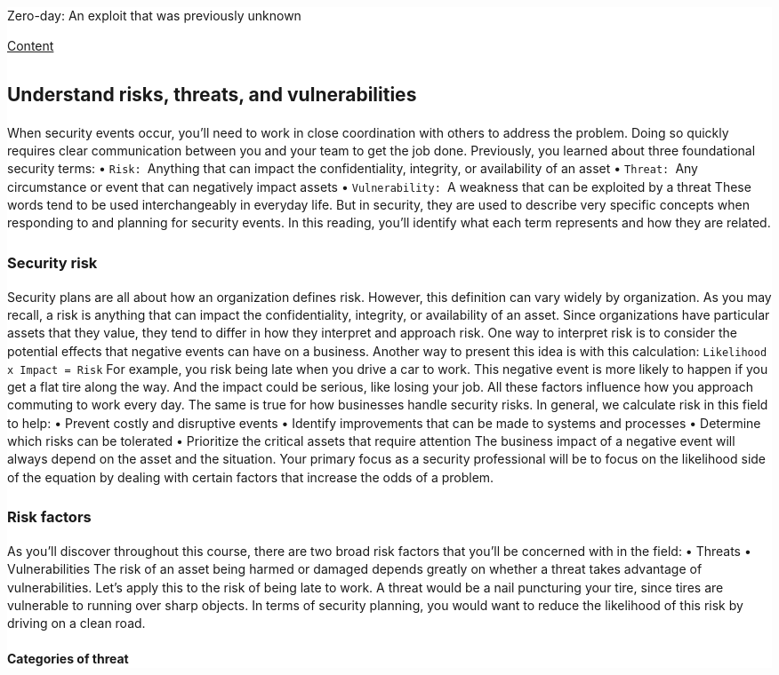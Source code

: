 Zero-day: An exploit that was previously unknown

[Content](#content)



## Understand risks, threats, and vulnerabilities

When security events occur, you’ll need to work in close coordination with others to address the problem. Doing so quickly requires clear communication between you and your team to get the job done.
Previously, you learned about three foundational security terms:
    • `Risk: `Anything that can impact the confidentiality, integrity, or availability of an asset
    • `Threat: `Any circumstance or event that can negatively impact assets
    • `Vulnerability: `A weakness that can be exploited by a threat
These words tend to be used interchangeably in everyday life. But in security, they are used to describe very specific concepts when responding to and planning for security events. In this reading, you’ll identify what each term represents and how they are related.

### Security risk

Security plans are all about how an organization defines risk. However, this definition can vary widely by organization. As you may recall, a risk is anything that can impact the confidentiality, integrity, or availability of an asset. Since organizations have particular assets that they value, they tend to differ in how they interpret and approach risk.
One way to interpret risk is to consider the potential effects that negative events can have on a business. Another way to present this idea is with this calculation:
`Likelihood x Impact = Risk`
For example, you risk being late when you drive a car to work. This negative event is more likely to happen if you get a flat tire along the way. And the impact could be serious, like losing your job. All these factors influence how you approach commuting to work every day. The same is true for how businesses handle security risks.
In general, we calculate risk in this field to help:
    • Prevent costly and disruptive events
    • Identify improvements that can be made to systems and processes
    • Determine which risks can be tolerated
    • Prioritize the critical assets that require attention
The business impact of a negative event will always depend on the asset and the situation. Your primary focus as a security professional will be to focus on the likelihood side of the equation by dealing with certain factors that increase the odds of a problem.

### Risk factors

As you’ll discover throughout this course, there are two broad risk factors that you’ll be concerned with in the field:
    • Threats
    • Vulnerabilities
The risk of an asset being harmed or damaged depends greatly on whether a threat takes advantage of vulnerabilities.
Let’s apply this to the risk of being late to work. A threat would be a nail puncturing your tire, since tires are vulnerable to running over sharp objects. In terms of security planning, you would want to reduce the likelihood of this risk by driving on a clean road.

#### Categories of threat
